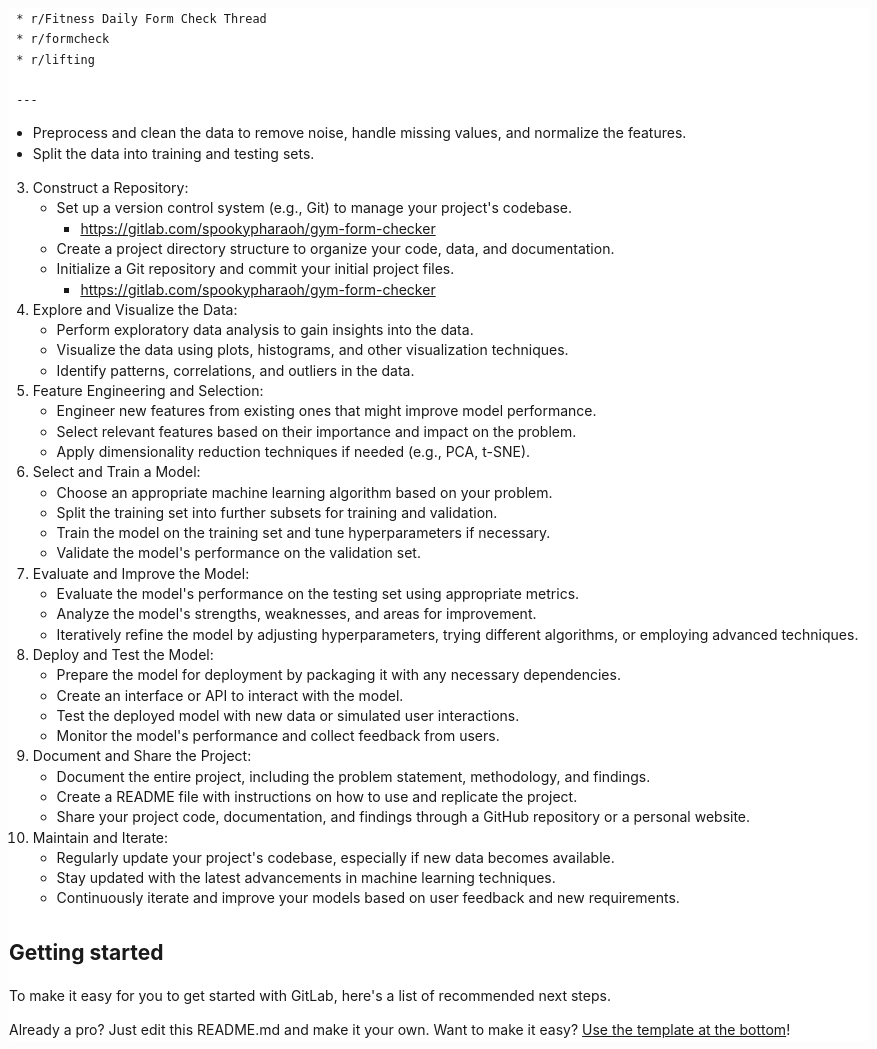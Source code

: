      * r/Fitness Daily Form Check Thread
     * r/formcheck
     * r/lifting

     ---
   * Preprocess and clean the data to remove noise, handle missing values, and normalize the features.
   * Split the data into training and testing sets.
3. Construct a Repository:
   * Set up a version control system (e.g., Git) to manage your project's codebase.
     * https://gitlab.com/spookypharaoh/gym-form-checker
   * Create a project directory structure to organize your code, data, and documentation.
   * Initialize a Git repository and commit your initial project files.
     * https://gitlab.com/spookypharaoh/gym-form-checker
4. Explore and Visualize the Data:
   * Perform exploratory data analysis to gain insights into the data.
   * Visualize the data using plots, histograms, and other visualization techniques.
   * Identify patterns, correlations, and outliers in the data.
5. Feature Engineering and Selection:
   * Engineer new features from existing ones that might improve model performance.
   * Select relevant features based on their importance and impact on the problem.
   * Apply dimensionality reduction techniques if needed (e.g., PCA, t-SNE).
6. Select and Train a Model:
   * Choose an appropriate machine learning algorithm based on your problem.
   * Split the training set into further subsets for training and validation.
   * Train the model on the training set and tune hyperparameters if necessary.
   * Validate the model's performance on the validation set.
7. Evaluate and Improve the Model:
   * Evaluate the model's performance on the testing set using appropriate metrics.
   * Analyze the model's strengths, weaknesses, and areas for improvement.
   * Iteratively refine the model by adjusting hyperparameters, trying different algorithms, or employing advanced techniques.
8. Deploy and Test the Model:
   * Prepare the model for deployment by packaging it with any necessary dependencies.
   * Create an interface or API to interact with the model.
   * Test the deployed model with new data or simulated user interactions.
   * Monitor the model's performance and collect feedback from users.
9. Document and Share the Project:
   * Document the entire project, including the problem statement, methodology, and findings.
   * Create a README file with instructions on how to use and replicate the project.
   * Share your project code, documentation, and findings through a GitHub repository or a personal website.
10. Maintain and Iterate:
    * Regularly update your project's codebase, especially if new data becomes available.
    * Stay updated with the latest advancements in machine learning techniques.
    * Continuously iterate and improve your models based on user feedback and new requirements.

## Getting started

To make it easy for you to get started with GitLab, here's a list of recommended next steps.

Already a pro? Just edit this README.md and make it your own. Want to make it easy? [Use the template at the bottom](#editing-this-readme)!
